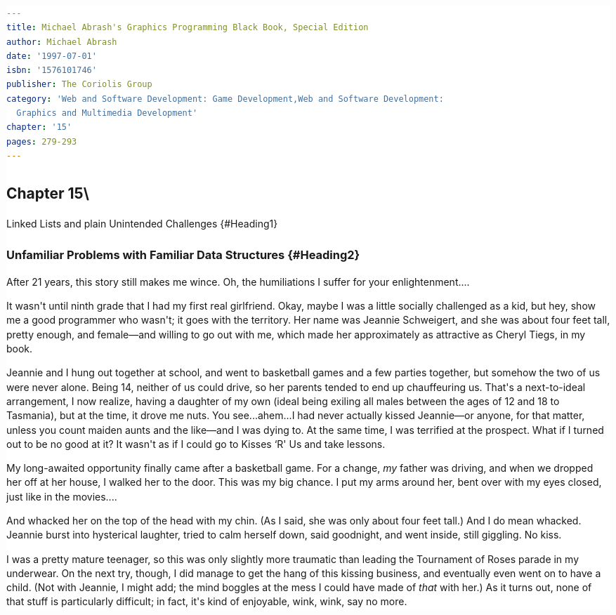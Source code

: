 ```yaml
---
title: Michael Abrash's Graphics Programming Black Book, Special Edition
author: Michael Abrash
date: '1997-07-01'
isbn: '1576101746'
publisher: The Coriolis Group
category: 'Web and Software Development: Game Development,Web and Software Development:
  Graphics and Multimedia Development'
chapter: '15'
pages: 279-293
---
```


## Chapter 15\
 Linked Lists and plain Unintended Challenges {#Heading1}

### Unfamiliar Problems with Familiar Data Structures {#Heading2}

After 21 years, this story still makes me wince. Oh, the humiliations I
suffer for your enlightenment....

It wasn't until ninth grade that I had my first real girlfriend. Okay,
maybe I was a little socially challenged as a kid, but hey, show me a
good programmer who wasn't; it goes with the territory. Her name was
Jeannie Schweigert, and she was about four feet tall, pretty enough, and
female—and willing to go out with me, which made her approximately as
attractive as Cheryl Tiegs, in my book.

Jeannie and I hung out together at school, and went to basketball games
and a few parties together, but somehow the two of us were never alone.
Being 14, neither of us could drive, so her parents tended to end up
chauffeuring us. That's a next-to-ideal arrangement, I now realize,
having a daughter of my own (ideal being exiling all males between the
ages of 12 and 18 to Tasmania), but at the time, it drove me nuts. You
see...ahem...I had never actually kissed Jeannie—or anyone, for that
matter, unless you count maiden aunts and the like—and I was dying to.
At the same time, I was terrified at the prospect. What if I turned out
to be no good at it? It wasn't as if I could go to Kisses ‘R' Us and
take lessons.

My long-awaited opportunity finally came after a basketball game. For a
change, *my* father was driving, and when we dropped her off at her
house, I walked her to the door. This was my big chance. I put my arms
around her, bent over with my eyes closed, just like in the movies....

And whacked her on the top of the head with my chin. (As I said, she was
only about four feet tall.) And I do mean whacked. Jeannie burst into
hysterical laughter, tried to calm herself down, said goodnight, and
went inside, still giggling. No kiss.

I was a pretty mature teenager, so this was only slightly more traumatic
than leading the Tournament of Roses parade in my underwear. On the next
try, though, I did manage to get the hang of this kissing business, and
eventually even went on to have a child. (Not with Jeannie, I might add;
the mind boggles at the mess I could have made of *that* with her.) As
it turns out, none of that stuff is particularly difficult; in fact,
it's kind of enjoyable, wink, wink, say no more.
